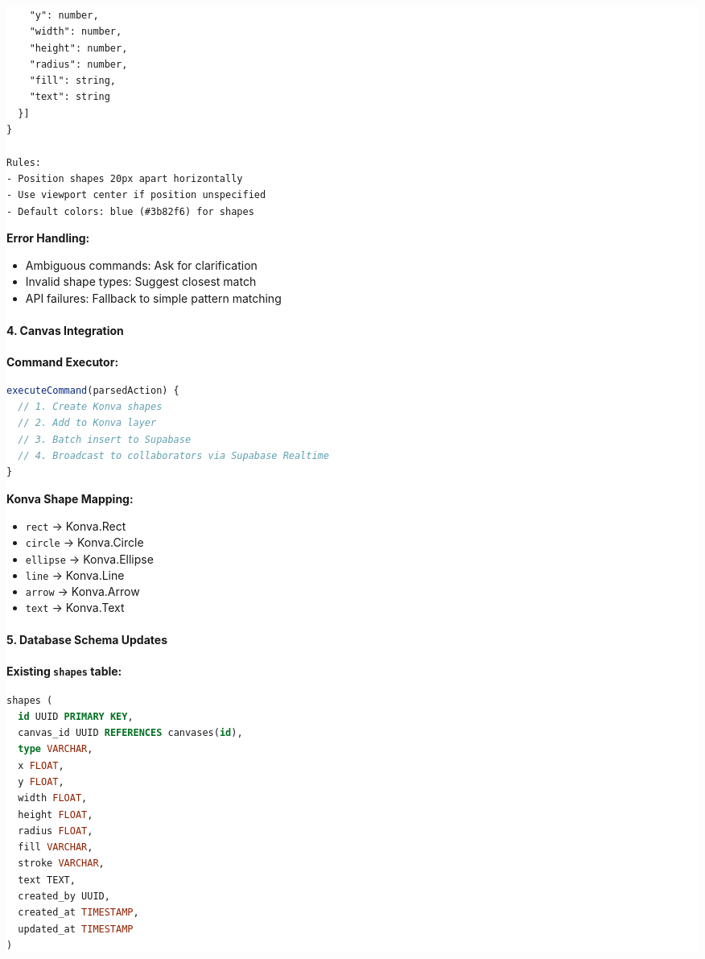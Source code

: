 ```
    "y": number,
    "width": number,
    "height": number,
    "radius": number,
    "fill": string,
    "text": string
  }]
}

Rules:
- Position shapes 20px apart horizontally
- Use viewport center if position unspecified
- Default colors: blue (#3b82f6) for shapes
```

**Error Handling:**
- Ambiguous commands: Ask for clarification
- Invalid shape types: Suggest closest match
- API failures: Fallback to simple pattern matching

#### 4. Canvas Integration

**Command Executor:**
```javascript
executeCommand(parsedAction) {
  // 1. Create Konva shapes
  // 2. Add to Konva layer
  // 3. Batch insert to Supabase
  // 4. Broadcast to collaborators via Supabase Realtime
}
```

**Konva Shape Mapping:**
- `rect` → Konva.Rect
- `circle` → Konva.Circle
- `ellipse` → Konva.Ellipse
- `line` → Konva.Line
- `arrow` → Konva.Arrow
- `text` → Konva.Text

#### 5. Database Schema Updates

**Existing `shapes` table:**
```sql
shapes (
  id UUID PRIMARY KEY,
  canvas_id UUID REFERENCES canvases(id),
  type VARCHAR,
  x FLOAT,
  y FLOAT,
  width FLOAT,
  height FLOAT,
  radius FLOAT,
  fill VARCHAR,
  stroke VARCHAR,
  text TEXT,
  created_by UUID,
  created_at TIMESTAMP,
  updated_at TIMESTAMP
)
```
